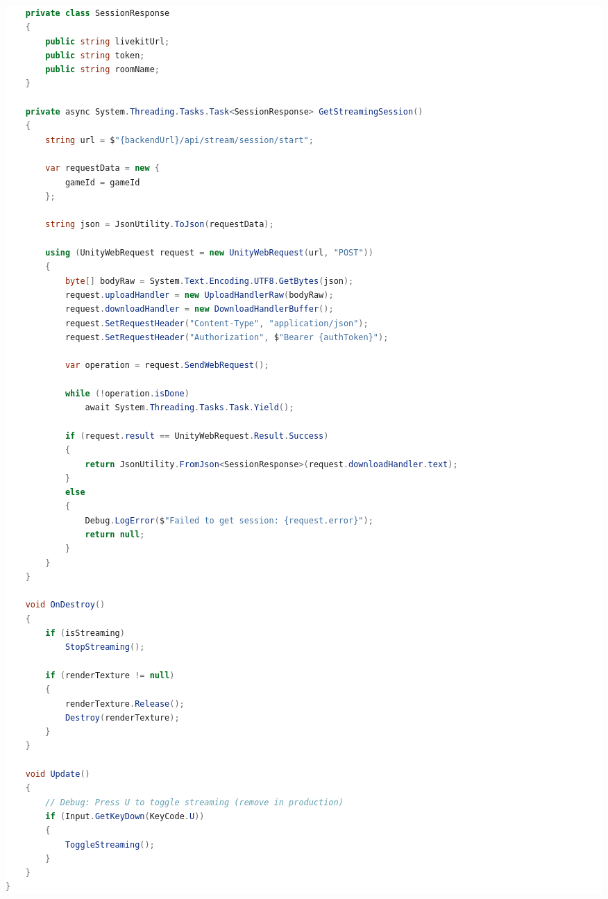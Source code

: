 ```csharp
    private class SessionResponse
    {
        public string livekitUrl;
        public string token;
        public string roomName;
    }
    
    private async System.Threading.Tasks.Task<SessionResponse> GetStreamingSession()
    {
        string url = $"{backendUrl}/api/stream/session/start";
        
        var requestData = new {
            gameId = gameId
        };
        
        string json = JsonUtility.ToJson(requestData);
        
        using (UnityWebRequest request = new UnityWebRequest(url, "POST"))
        {
            byte[] bodyRaw = System.Text.Encoding.UTF8.GetBytes(json);
            request.uploadHandler = new UploadHandlerRaw(bodyRaw);
            request.downloadHandler = new DownloadHandlerBuffer();
            request.SetRequestHeader("Content-Type", "application/json");
            request.SetRequestHeader("Authorization", $"Bearer {authToken}");
            
            var operation = request.SendWebRequest();
            
            while (!operation.isDone)
                await System.Threading.Tasks.Task.Yield();
            
            if (request.result == UnityWebRequest.Result.Success)
            {
                return JsonUtility.FromJson<SessionResponse>(request.downloadHandler.text);
            }
            else
            {
                Debug.LogError($"Failed to get session: {request.error}");
                return null;
            }
        }
    }
    
    void OnDestroy()
    {
        if (isStreaming)
            StopStreaming();
        
        if (renderTexture != null)
        {
            renderTexture.Release();
            Destroy(renderTexture);
        }
    }
    
    void Update()
    {
        // Debug: Press U to toggle streaming (remove in production)
        if (Input.GetKeyDown(KeyCode.U))
        {
            ToggleStreaming();
        }
    }
}
```
